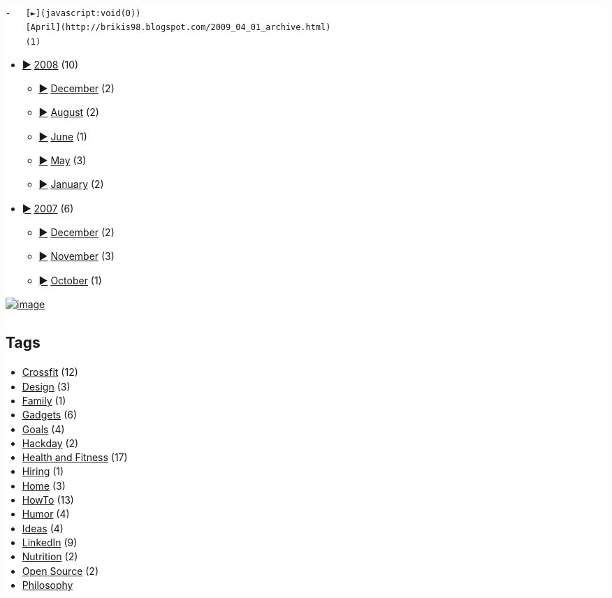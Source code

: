     -   [►](javascript:void(0))
        [April](http://brikis98.blogspot.com/2009_04_01_archive.html)
        (1)

-   [►](javascript:void(0))
    [2008](http://brikis98.blogspot.com/search?updated-min=2008-01-01T00:00:00-08:00&updated-max=2009-01-01T00:00:00-08:00&max-results=10)
    (10)
    -   [►](javascript:void(0))
        [December](http://brikis98.blogspot.com/2008_12_01_archive.html)
        (2)

    -   [►](javascript:void(0))
        [August](http://brikis98.blogspot.com/2008_08_01_archive.html)
        (2)

    -   [►](javascript:void(0))
        [June](http://brikis98.blogspot.com/2008_06_01_archive.html) (1)

    -   [►](javascript:void(0))
        [May](http://brikis98.blogspot.com/2008_05_01_archive.html) (3)

    -   [►](javascript:void(0))
        [January](http://brikis98.blogspot.com/2008_01_01_archive.html)
        (2)

-   [►](javascript:void(0))
    [2007](http://brikis98.blogspot.com/search?updated-min=2007-01-01T00:00:00-08:00&updated-max=2008-01-01T00:00:00-08:00&max-results=6)
    (6)
    -   [►](javascript:void(0))
        [December](http://brikis98.blogspot.com/2007_12_01_archive.html)
        (2)

    -   [►](javascript:void(0))
        [November](http://brikis98.blogspot.com/2007_11_01_archive.html)
        (3)

    -   [►](javascript:void(0))
        [October](http://brikis98.blogspot.com/2007_10_01_archive.html)
        (1)

[![image](http://img1.blogblog.com/img/icon18_wrench_allbkg.png)](//www.blogger.com/rearrange?blogID=5422014336627804072&widgetType=BlogArchive&widgetId=BlogArchive1&action=editWidget&sectionId=sidebar-right-2-1 "Edit")

Tags
----

-   [Crossfit](http://brikis98.blogspot.com/search/label/Crossfit) (12)
-   [Design](http://brikis98.blogspot.com/search/label/Design) (3)
-   [Family](http://brikis98.blogspot.com/search/label/Family) (1)
-   [Gadgets](http://brikis98.blogspot.com/search/label/Gadgets) (6)
-   [Goals](http://brikis98.blogspot.com/search/label/Goals) (4)
-   [Hackday](http://brikis98.blogspot.com/search/label/Hackday) (2)
-   [Health and
    Fitness](http://brikis98.blogspot.com/search/label/Health%20and%20Fitness)
    (17)
-   [Hiring](http://brikis98.blogspot.com/search/label/Hiring) (1)
-   [Home](http://brikis98.blogspot.com/search/label/Home) (3)
-   [HowTo](http://brikis98.blogspot.com/search/label/HowTo) (13)
-   [Humor](http://brikis98.blogspot.com/search/label/Humor) (4)
-   [Ideas](http://brikis98.blogspot.com/search/label/Ideas) (4)
-   [LinkedIn](http://brikis98.blogspot.com/search/label/LinkedIn) (9)
-   [Nutrition](http://brikis98.blogspot.com/search/label/Nutrition) (2)
-   [Open
    Source](http://brikis98.blogspot.com/search/label/Open%20Source) (2)
-   [Philosophy](http://brikis98.blogspot.com/search/label/Philosophy)